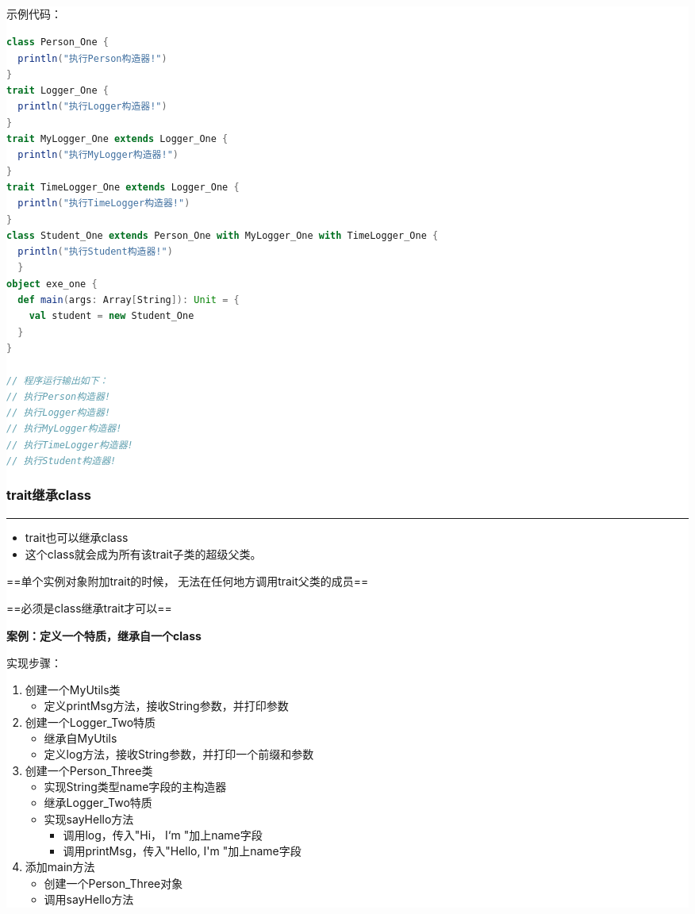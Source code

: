 

示例代码：



```scala
class Person_One {
  println("执行Person构造器!")
}
trait Logger_One {
  println("执行Logger构造器!")
}
trait MyLogger_One extends Logger_One {
  println("执行MyLogger构造器!")
}
trait TimeLogger_One extends Logger_One {
  println("执行TimeLogger构造器!")
}
class Student_One extends Person_One with MyLogger_One with TimeLogger_One {
  println("执行Student构造器!")
  }
object exe_one {
  def main(args: Array[String]): Unit = {
    val student = new Student_One
  }
}

// 程序运行输出如下：
// 执行Person构造器!
// 执行Logger构造器!
// 执行MyLogger构造器!
// 执行TimeLogger构造器!
// 执行Student构造器!
```



### trait继承class

---

* trait也可以继承class
* 这个class就会成为所有该trait子类的超级父类。



==单个实例对象附加trait的时候， 无法在任何地方调用trait父类的成员==

==必须是class继承trait才可以==

**案例：定义一个特质，继承自一个class**



实现步骤：

1. 创建一个MyUtils类
   * 定义printMsg方法，接收String参数，并打印参数
2. 创建一个Logger_Two特质
   * 继承自MyUtils
   * 定义log方法，接收String参数，并打印一个前缀和参数
3. 创建一个Person_Three类
   * 实现String类型name字段的主构造器
   * 继承Logger_Two特质
   * 实现sayHello方法
     * 调用log，传入"Hi， I‘m "加上name字段
     * 调用printMsg，传入"Hello, I'm "加上name字段
4. 添加main方法
   * 创建一个Person_Three对象
   * 调用sayHello方法
